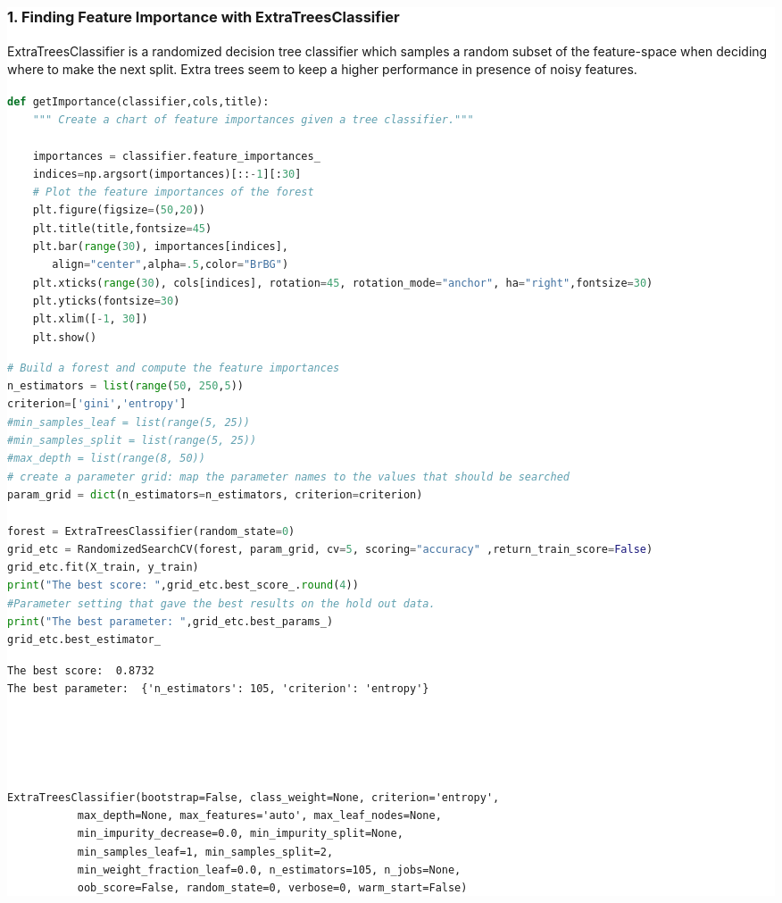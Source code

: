 ### 1. Finding Feature Importance with ExtraTreesClassifier
ExtraTreesClassifier is a randomized decision tree classifier which samples a random subset of the feature-space when deciding where to make the next split.  Extra trees seem to keep a higher performance in presence of noisy features.


```python
def getImportance(classifier,cols,title):
    """ Create a chart of feature importances given a tree classifier."""

    importances = classifier.feature_importances_
    indices=np.argsort(importances)[::-1][:30]
    # Plot the feature importances of the forest
    plt.figure(figsize=(50,20))
    plt.title(title,fontsize=45)
    plt.bar(range(30), importances[indices],
       align="center",alpha=.5,color="BrBG")
    plt.xticks(range(30), cols[indices], rotation=45, rotation_mode="anchor", ha="right",fontsize=30)
    plt.yticks(fontsize=30)
    plt.xlim([-1, 30])
    plt.show()
```


```python
# Build a forest and compute the feature importances
n_estimators = list(range(50, 250,5))
criterion=['gini','entropy']
#min_samples_leaf = list(range(5, 25))
#min_samples_split = list(range(5, 25))
#max_depth = list(range(8, 50))
# create a parameter grid: map the parameter names to the values that should be searched
param_grid = dict(n_estimators=n_estimators, criterion=criterion)

forest = ExtraTreesClassifier(random_state=0)
grid_etc = RandomizedSearchCV(forest, param_grid, cv=5, scoring="accuracy" ,return_train_score=False)
grid_etc.fit(X_train, y_train)
print("The best score: ",grid_etc.best_score_.round(4))
#Parameter setting that gave the best results on the hold out data.
print("The best parameter: ",grid_etc.best_params_)
grid_etc.best_estimator_

```

    The best score:  0.8732
    The best parameter:  {'n_estimators': 105, 'criterion': 'entropy'}





    ExtraTreesClassifier(bootstrap=False, class_weight=None, criterion='entropy',
               max_depth=None, max_features='auto', max_leaf_nodes=None,
               min_impurity_decrease=0.0, min_impurity_split=None,
               min_samples_leaf=1, min_samples_split=2,
               min_weight_fraction_leaf=0.0, n_estimators=105, n_jobs=None,
               oob_score=False, random_state=0, verbose=0, warm_start=False)
